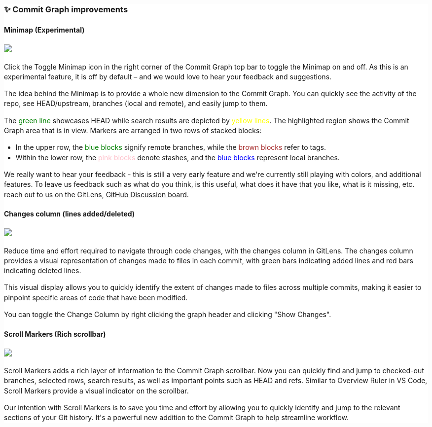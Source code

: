 ### ✨ Commit Graph improvements

#### Minimap (Experimental)

<img src="/wp-content/uploads/glrn-minimap.png" class="img-responsive center img-bordered">

Click the Toggle Minimap icon in the right corner of the Commit Graph top bar to toggle the Minimap on and off. As this is an experimental feature, it is off by default – and we would love to hear your feedback and suggestions.

The idea behind the Minimap is to provide a whole new dimension to the Commit Graph. You can quickly see the activity of the repo, see HEAD/upstream, branches (local and remote), and easily jump to them.

The <span style="color:green">green line</span> showcases HEAD while search results are depicted by <span style="color:yellow">yellow lines</span>. The highlighted region shows the Commit Graph area that is in view. Markers are arranged in two rows of stacked blocks:

- In the upper row, the <span style="color:green">blue blocks</span> signify remote branches, while the <span style="color:brown">brown blocks</span> refer to tags.
- Within the lower row, the <span style="color:pink">pink blocks</span> denote stashes, and the <span style="color:blue">blue blocks</span> represent local branches.

We really want to hear your feedback - this is still a very early feature and we're currently still playing with colors, and additional features. To leave us feedback such as what do you think, is this useful, what does it have that you like, what is it missing, etc. reach out to us on the GitLens, [GitHub Discussion board](https://github.com/gitkraken/vscode-gitlens/discussions/2477#discussion-4807133).

#### Changes column (lines added/deleted)

<img src="/wp-content/uploads/glrn-changes-column.png" class="img-responsive center img-bordered">

Reduce time and effort required to navigate through code changes, with the changes column in GitLens. The changes column provides a visual representation of changes made to files in each commit, with green bars indicating added lines and red bars indicating deleted lines.

This visual display allows you to quickly identify the extent of changes made to files across multiple commits, making it easier to pinpoint specific areas of code that have been modified.

You can toggle the Change Column by right clicking the graph header and clicking "Show Changes".

#### Scroll Markers (Rich scrollbar)

<img src="/wp-content/uploads/glrn-rich-scrollbar.png" class="img-responsive center img-bordered">

Scroll Markers adds a rich layer of information to the Commit Graph scrollbar. Now you can quickly find and jump to checked-out branches, selected rows, search results, as well as important points such as HEAD and refs. Similar to Overview Ruler in VS Code, Scroll Markers provide a visual indicator on the scrollbar.

Our intention with Scroll Markers is to save you time and effort by allowing you to quickly identify and jump to the relevant sections of your Git history. It's a powerful new addition to the Commit Graph to help streamline workflow.
